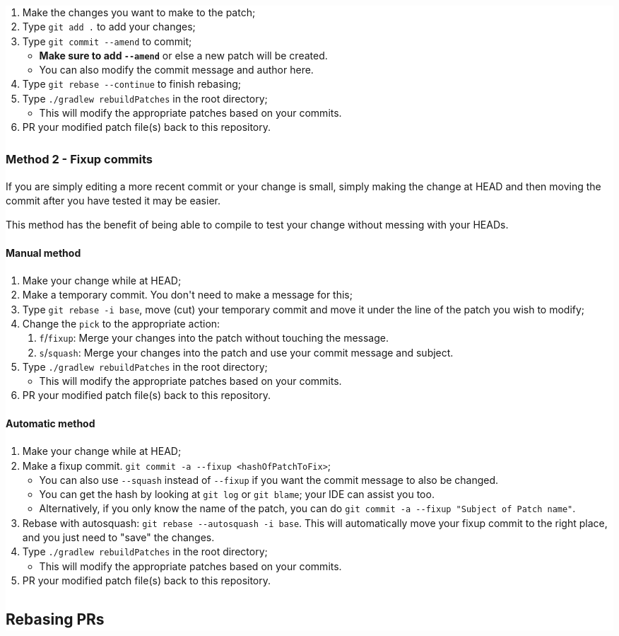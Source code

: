 1. Make the changes you want to make to the patch;
1. Type `git add .` to add your changes;
1. Type `git commit --amend` to commit;
    - **Make sure to add `--amend`** or else a new patch will be created.
    - You can also modify the commit message and author here.
1. Type `git rebase --continue` to finish rebasing;
1. Type `./gradlew rebuildPatches` in the root directory;
    - This will modify the appropriate patches based on your commits.
1. PR your modified patch file(s) back to this repository.

### Method 2 - Fixup commits

If you are simply editing a more recent commit or your change is small, simply
making the change at HEAD and then moving the commit after you have tested it
may be easier.

This method has the benefit of being able to compile to test your change without
messing with your HEADs.

#### Manual method

1. Make your change while at HEAD;
1. Make a temporary commit. You don't need to make a message for this;
1. Type `git rebase -i base`, move (cut) your temporary commit and
   move it under the line of the patch you wish to modify;
1. Change the `pick` to the appropriate action:
    1. `f`/`fixup`: Merge your changes into the patch without touching the
       message.
    1. `s`/`squash`: Merge your changes into the patch and use your commit message
       and subject.
1. Type `./gradlew rebuildPatches` in the root directory;
    - This will modify the appropriate patches based on your commits.
1. PR your modified patch file(s) back to this repository.

#### Automatic method

1. Make your change while at HEAD;
1. Make a fixup commit. `git commit -a --fixup <hashOfPatchToFix>`;
    - You can also use `--squash` instead of `--fixup` if you want the commit
      message to also be changed.
    - You can get the hash by looking at `git log` or `git blame`; your IDE can
      assist you too.
    - Alternatively, if you only know the name of the patch, you can do
      `git commit -a --fixup "Subject of Patch name"`.
1. Rebase with autosquash: `git rebase --autosquash -i base`.
   This will automatically move your fixup commit to the right place, and you just
   need to "save" the changes.
1. Type `./gradlew rebuildPatches` in the root directory;
    - This will modify the appropriate patches based on your commits.
1. PR your modified patch file(s) back to this repository.

## Rebasing PRs
